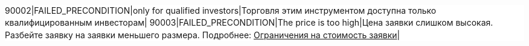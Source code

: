90002|FAILED_PRECONDITION|only for qualified investors|Торговля этим инструментом доступна только квалифицированным инвесторам|
90003|FAILED_PRECONDITION|The price is too high|Цена заявки слишком высокая. Разбейте заявку на заявки меньшего размера. Подробнее: [Ограничения на стоимость заявки](https://tinkoff.github.io/investAPI/faq_orders/)|
